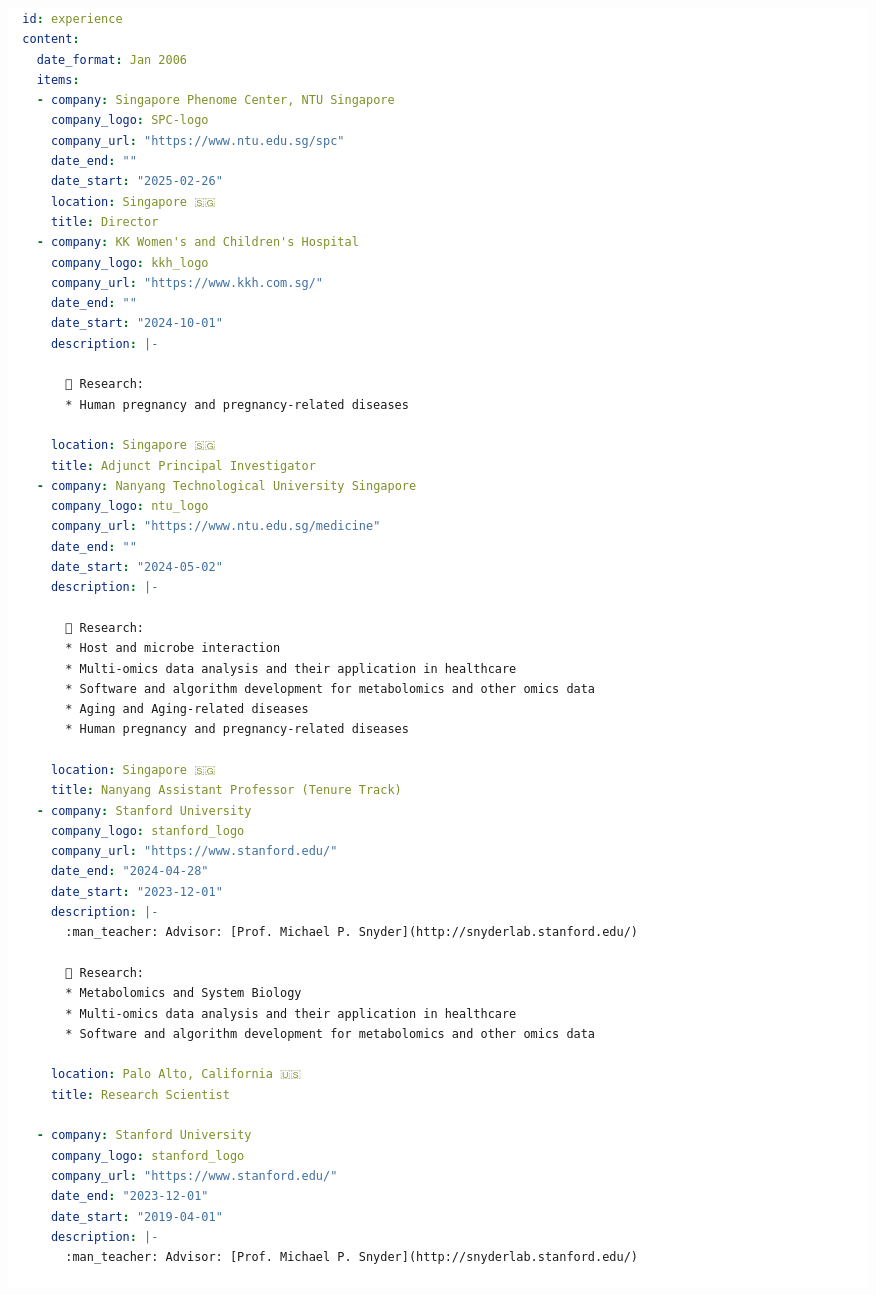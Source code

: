 ```yaml
  id: experience
  content:
    date_format: Jan 2006
    items:
    - company: Singapore Phenome Center, NTU Singapore
      company_logo: SPC-logo
      company_url: "https://www.ntu.edu.sg/spc"
      date_end: ""
      date_start: "2025-02-26"
      location: Singapore 🇸🇬
      title: Director
    - company: KK Women's and Children's Hospital
      company_logo: kkh_logo
      company_url: "https://www.kkh.com.sg/"
      date_end: ""
      date_start: "2024-10-01"
      description: |-
        
        🧪 Research:
        * Human pregnancy and pregnancy-related diseases
      
      location: Singapore 🇸🇬
      title: Adjunct Principal Investigator
    - company: Nanyang Technological University Singapore
      company_logo: ntu_logo
      company_url: "https://www.ntu.edu.sg/medicine"
      date_end: ""
      date_start: "2024-05-02"
      description: |-
        
        🧪 Research:
        * Host and microbe interaction
        * Multi-omics data analysis and their application in healthcare
        * Software and algorithm development for metabolomics and other omics data
        * Aging and Aging-related diseases
        * Human pregnancy and pregnancy-related diseases
      
      location: Singapore 🇸🇬
      title: Nanyang Assistant Professor (Tenure Track)
    - company: Stanford University
      company_logo: stanford_logo
      company_url: "https://www.stanford.edu/"
      date_end: "2024-04-28"
      date_start: "2023-12-01"
      description: |-
        :man_teacher: Advisor: [Prof. Michael P. Snyder](http://snyderlab.stanford.edu/)
        
        🧪 Research:
        * Metabolomics and System Biology
        * Multi-omics data analysis and their application in healthcare
        * Software and algorithm development for metabolomics and other omics data
      
      location: Palo Alto, California 🇺🇸
      title: Research Scientist

    - company: Stanford University
      company_logo: stanford_logo
      company_url: "https://www.stanford.edu/"
      date_end: "2023-12-01"
      date_start: "2019-04-01"
      description: |-
        :man_teacher: Advisor: [Prof. Michael P. Snyder](http://snyderlab.stanford.edu/)
        
```